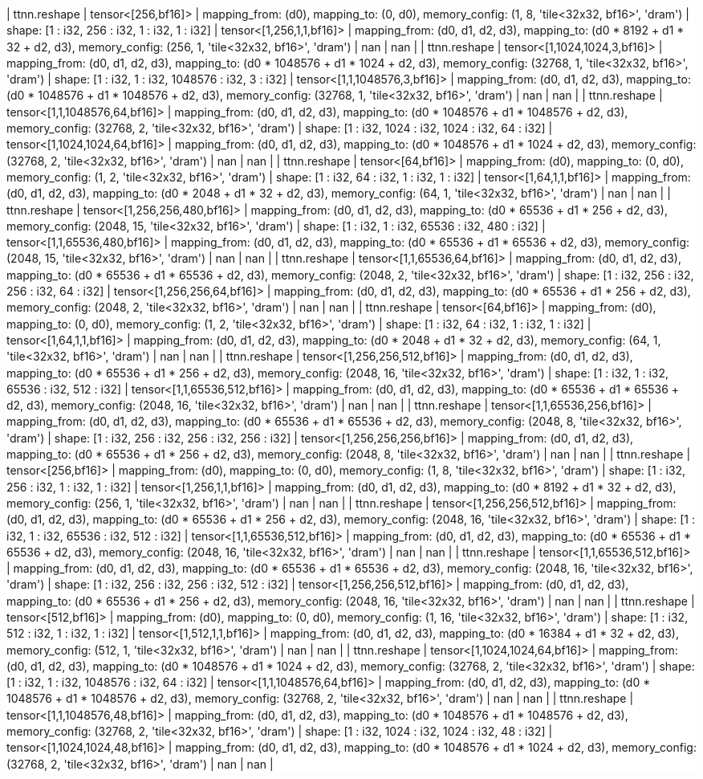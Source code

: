 | ttnn.reshape | tensor<[256,bf16]> | mapping_from: (d0), mapping_to: (0, d0), memory_config: (1, 8, 'tile<32x32, bf16>', 'dram') | shape: [1 : i32, 256 : i32, 1 : i32, 1 : i32] | tensor<[1,256,1,1,bf16]> | mapping_from: (d0, d1, d2, d3), mapping_to: (d0 * 8192 + d1 * 32 + d2, d3), memory_config: (256, 1, 'tile<32x32, bf16>', 'dram') | nan | nan |
| ttnn.reshape | tensor<[1,1024,1024,3,bf16]> | mapping_from: (d0, d1, d2, d3), mapping_to: (d0 * 1048576 + d1 * 1024 + d2, d3), memory_config: (32768, 1, 'tile<32x32, bf16>', 'dram') | shape: [1 : i32, 1 : i32, 1048576 : i32, 3 : i32] | tensor<[1,1,1048576,3,bf16]> | mapping_from: (d0, d1, d2, d3), mapping_to: (d0 * 1048576 + d1 * 1048576 + d2, d3), memory_config: (32768, 1, 'tile<32x32, bf16>', 'dram') | nan | nan |
| ttnn.reshape | tensor<[1,1,1048576,64,bf16]> | mapping_from: (d0, d1, d2, d3), mapping_to: (d0 * 1048576 + d1 * 1048576 + d2, d3), memory_config: (32768, 2, 'tile<32x32, bf16>', 'dram') | shape: [1 : i32, 1024 : i32, 1024 : i32, 64 : i32] | tensor<[1,1024,1024,64,bf16]> | mapping_from: (d0, d1, d2, d3), mapping_to: (d0 * 1048576 + d1 * 1024 + d2, d3), memory_config: (32768, 2, 'tile<32x32, bf16>', 'dram') | nan | nan |
| ttnn.reshape | tensor<[64,bf16]> | mapping_from: (d0), mapping_to: (0, d0), memory_config: (1, 2, 'tile<32x32, bf16>', 'dram') | shape: [1 : i32, 64 : i32, 1 : i32, 1 : i32] | tensor<[1,64,1,1,bf16]> | mapping_from: (d0, d1, d2, d3), mapping_to: (d0 * 2048 + d1 * 32 + d2, d3), memory_config: (64, 1, 'tile<32x32, bf16>', 'dram') | nan | nan |
| ttnn.reshape | tensor<[1,256,256,480,bf16]> | mapping_from: (d0, d1, d2, d3), mapping_to: (d0 * 65536 + d1 * 256 + d2, d3), memory_config: (2048, 15, 'tile<32x32, bf16>', 'dram') | shape: [1 : i32, 1 : i32, 65536 : i32, 480 : i32] | tensor<[1,1,65536,480,bf16]> | mapping_from: (d0, d1, d2, d3), mapping_to: (d0 * 65536 + d1 * 65536 + d2, d3), memory_config: (2048, 15, 'tile<32x32, bf16>', 'dram') | nan | nan |
| ttnn.reshape | tensor<[1,1,65536,64,bf16]> | mapping_from: (d0, d1, d2, d3), mapping_to: (d0 * 65536 + d1 * 65536 + d2, d3), memory_config: (2048, 2, 'tile<32x32, bf16>', 'dram') | shape: [1 : i32, 256 : i32, 256 : i32, 64 : i32] | tensor<[1,256,256,64,bf16]> | mapping_from: (d0, d1, d2, d3), mapping_to: (d0 * 65536 + d1 * 256 + d2, d3), memory_config: (2048, 2, 'tile<32x32, bf16>', 'dram') | nan | nan |
| ttnn.reshape | tensor<[64,bf16]> | mapping_from: (d0), mapping_to: (0, d0), memory_config: (1, 2, 'tile<32x32, bf16>', 'dram') | shape: [1 : i32, 64 : i32, 1 : i32, 1 : i32] | tensor<[1,64,1,1,bf16]> | mapping_from: (d0, d1, d2, d3), mapping_to: (d0 * 2048 + d1 * 32 + d2, d3), memory_config: (64, 1, 'tile<32x32, bf16>', 'dram') | nan | nan |
| ttnn.reshape | tensor<[1,256,256,512,bf16]> | mapping_from: (d0, d1, d2, d3), mapping_to: (d0 * 65536 + d1 * 256 + d2, d3), memory_config: (2048, 16, 'tile<32x32, bf16>', 'dram') | shape: [1 : i32, 1 : i32, 65536 : i32, 512 : i32] | tensor<[1,1,65536,512,bf16]> | mapping_from: (d0, d1, d2, d3), mapping_to: (d0 * 65536 + d1 * 65536 + d2, d3), memory_config: (2048, 16, 'tile<32x32, bf16>', 'dram') | nan | nan |
| ttnn.reshape | tensor<[1,1,65536,256,bf16]> | mapping_from: (d0, d1, d2, d3), mapping_to: (d0 * 65536 + d1 * 65536 + d2, d3), memory_config: (2048, 8, 'tile<32x32, bf16>', 'dram') | shape: [1 : i32, 256 : i32, 256 : i32, 256 : i32] | tensor<[1,256,256,256,bf16]> | mapping_from: (d0, d1, d2, d3), mapping_to: (d0 * 65536 + d1 * 256 + d2, d3), memory_config: (2048, 8, 'tile<32x32, bf16>', 'dram') | nan | nan |
| ttnn.reshape | tensor<[256,bf16]> | mapping_from: (d0), mapping_to: (0, d0), memory_config: (1, 8, 'tile<32x32, bf16>', 'dram') | shape: [1 : i32, 256 : i32, 1 : i32, 1 : i32] | tensor<[1,256,1,1,bf16]> | mapping_from: (d0, d1, d2, d3), mapping_to: (d0 * 8192 + d1 * 32 + d2, d3), memory_config: (256, 1, 'tile<32x32, bf16>', 'dram') | nan | nan |
| ttnn.reshape | tensor<[1,256,256,512,bf16]> | mapping_from: (d0, d1, d2, d3), mapping_to: (d0 * 65536 + d1 * 256 + d2, d3), memory_config: (2048, 16, 'tile<32x32, bf16>', 'dram') | shape: [1 : i32, 1 : i32, 65536 : i32, 512 : i32] | tensor<[1,1,65536,512,bf16]> | mapping_from: (d0, d1, d2, d3), mapping_to: (d0 * 65536 + d1 * 65536 + d2, d3), memory_config: (2048, 16, 'tile<32x32, bf16>', 'dram') | nan | nan |
| ttnn.reshape | tensor<[1,1,65536,512,bf16]> | mapping_from: (d0, d1, d2, d3), mapping_to: (d0 * 65536 + d1 * 65536 + d2, d3), memory_config: (2048, 16, 'tile<32x32, bf16>', 'dram') | shape: [1 : i32, 256 : i32, 256 : i32, 512 : i32] | tensor<[1,256,256,512,bf16]> | mapping_from: (d0, d1, d2, d3), mapping_to: (d0 * 65536 + d1 * 256 + d2, d3), memory_config: (2048, 16, 'tile<32x32, bf16>', 'dram') | nan | nan |
| ttnn.reshape | tensor<[512,bf16]> | mapping_from: (d0), mapping_to: (0, d0), memory_config: (1, 16, 'tile<32x32, bf16>', 'dram') | shape: [1 : i32, 512 : i32, 1 : i32, 1 : i32] | tensor<[1,512,1,1,bf16]> | mapping_from: (d0, d1, d2, d3), mapping_to: (d0 * 16384 + d1 * 32 + d2, d3), memory_config: (512, 1, 'tile<32x32, bf16>', 'dram') | nan | nan |
| ttnn.reshape | tensor<[1,1024,1024,64,bf16]> | mapping_from: (d0, d1, d2, d3), mapping_to: (d0 * 1048576 + d1 * 1024 + d2, d3), memory_config: (32768, 2, 'tile<32x32, bf16>', 'dram') | shape: [1 : i32, 1 : i32, 1048576 : i32, 64 : i32] | tensor<[1,1,1048576,64,bf16]> | mapping_from: (d0, d1, d2, d3), mapping_to: (d0 * 1048576 + d1 * 1048576 + d2, d3), memory_config: (32768, 2, 'tile<32x32, bf16>', 'dram') | nan | nan |
| ttnn.reshape | tensor<[1,1,1048576,48,bf16]> | mapping_from: (d0, d1, d2, d3), mapping_to: (d0 * 1048576 + d1 * 1048576 + d2, d3), memory_config: (32768, 2, 'tile<32x32, bf16>', 'dram') | shape: [1 : i32, 1024 : i32, 1024 : i32, 48 : i32] | tensor<[1,1024,1024,48,bf16]> | mapping_from: (d0, d1, d2, d3), mapping_to: (d0 * 1048576 + d1 * 1024 + d2, d3), memory_config: (32768, 2, 'tile<32x32, bf16>', 'dram') | nan | nan |